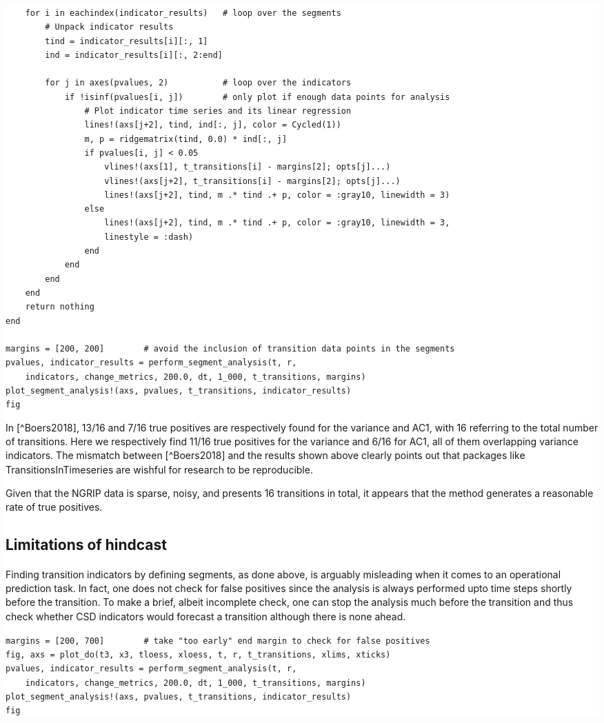 ````@example do-events
    for i in eachindex(indicator_results)   # loop over the segments
        # Unpack indicator results
        tind = indicator_results[i][:, 1]
        ind = indicator_results[i][:, 2:end]

        for j in axes(pvalues, 2)           # loop over the indicators
            if !isinf(pvalues[i, j])        # only plot if enough data points for analysis
                # Plot indicator time series and its linear regression
                lines!(axs[j+2], tind, ind[:, j], color = Cycled(1))
                m, p = ridgematrix(tind, 0.0) * ind[:, j]
                if pvalues[i, j] < 0.05
                    vlines!(axs[1], t_transitions[i] - margins[2]; opts[j]...)
                    vlines!(axs[j+2], t_transitions[i] - margins[2]; opts[j]...)
                    lines!(axs[j+2], tind, m .* tind .+ p, color = :gray10, linewidth = 3)
                else
                    lines!(axs[j+2], tind, m .* tind .+ p, color = :gray10, linewidth = 3,
                    linestyle = :dash)
                end
            end
        end
    end
    return nothing
end

margins = [200, 200]        # avoid the inclusion of transition data points in the segments
pvalues, indicator_results = perform_segment_analysis(t, r,
    indicators, change_metrics, 200.0, dt, 1_000, t_transitions, margins)
plot_segment_analysis!(axs, pvalues, t_transitions, indicator_results)
fig
````

In [^Boers2018], 13/16 and 7/16 true positives are respectively found for the variance and AC1, with 16 referring to the total number of transitions. Here we respectively find 11/16 true positives for the variance and 6/16 for AC1, all of them overlapping variance indicators. The mismatch between [^Boers2018] and the results shown above clearly points out that packages like TransitionsInTimeseries are wishful for research to be reproducible.

Given that the NGRIP data is sparse, noisy, and presents 16 transitions in total, it appears that the method generates a reasonable rate of true positives.

## Limitations of hindcast

Finding transition indicators by defining segments, as done above, is arguably misleading when it comes to an operational prediction task. In fact, one does not check for false positives since the analysis is always performed upto time steps shortly before the transition. To make a brief, albeit incomplete check, one can stop the analysis much before the transition and thus check whether CSD indicators would forecast a transition although there is none ahead.

````@example do-events
margins = [200, 700]        # take "too early" end margin to check for false positives
fig, axs = plot_do(t3, x3, tloess, xloess, t, r, t_transitions, xlims, xticks)
pvalues, indicator_results = perform_segment_analysis(t, r,
    indicators, change_metrics, 200.0, dt, 1_000, t_transitions, margins)
plot_segment_analysis!(axs, pvalues, t_transitions, indicator_results)
fig
````
